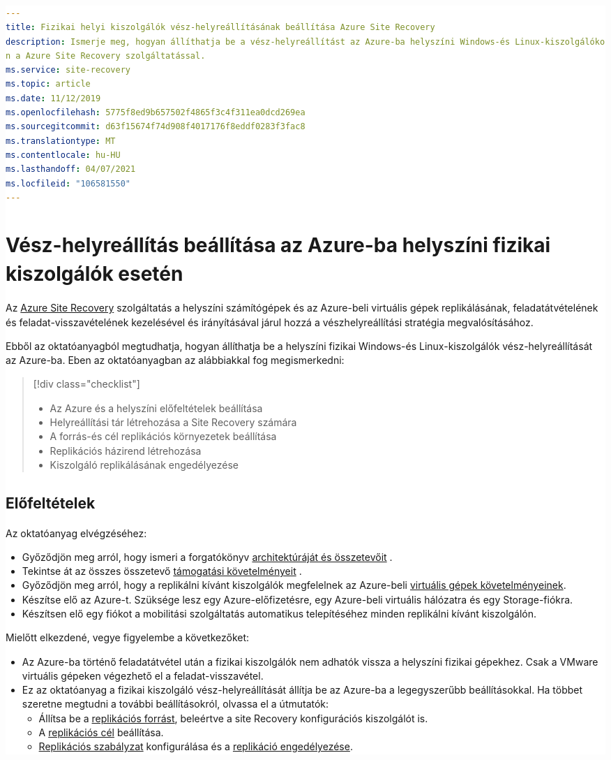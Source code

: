 ```yaml
---
title: Fizikai helyi kiszolgálók vész-helyreállításának beállítása Azure Site Recovery
description: Ismerje meg, hogyan állíthatja be a vész-helyreállítást az Azure-ba helyszíni Windows-és Linux-kiszolgálókon a Azure Site Recovery szolgáltatással.
ms.service: site-recovery
ms.topic: article
ms.date: 11/12/2019
ms.openlocfilehash: 5775f8ed9b657502f4865f3c4f311ea0dcd269ea
ms.sourcegitcommit: d63f15674f74d908f4017176f8eddf0283f3fac8
ms.translationtype: MT
ms.contentlocale: hu-HU
ms.lasthandoff: 04/07/2021
ms.locfileid: "106581550"
---
```

# <a name="set-up-disaster-recovery-to-azure-for-on-premises-physical-servers"></a>Vész-helyreállítás beállítása az Azure-ba helyszíni fizikai kiszolgálók esetén

Az [Azure Site Recovery](site-recovery-overview.md) szolgáltatás a helyszíni számítógépek és az Azure-beli virtuális gépek replikálásának, feladatátvételének és feladat-visszavételének kezelésével és irányításával járul hozzá a vészhelyreállítási stratégia megvalósításához.

Ebből az oktatóanyagból megtudhatja, hogyan állíthatja be a helyszíni fizikai Windows-és Linux-kiszolgálók vész-helyreállítását az Azure-ba. Eben az oktatóanyagban az alábbiakkal fog megismerkedni:

> [!div class="checklist"]
> * Az Azure és a helyszíni előfeltételek beállítása
> * Helyreállítási tár létrehozása a Site Recovery számára 
> * A forrás-és cél replikációs környezetek beállítása
> * Replikációs házirend létrehozása
> * Kiszolgáló replikálásának engedélyezése

## <a name="prerequisites"></a>Előfeltételek

Az oktatóanyag elvégzéséhez:

- Győződjön meg arról, hogy ismeri a forgatókönyv [architektúráját és összetevőit](physical-azure-architecture.md) .
- Tekintse át az összes összetevő [támogatási követelményeit](vmware-physical-secondary-support-matrix.md) .
- Győződjön meg arról, hogy a replikálni kívánt kiszolgálók megfelelnek az Azure-beli [virtuális gépek követelményeinek](vmware-physical-secondary-support-matrix.md#replicated-vm-support).
- Készítse elő az Azure-t. Szüksége lesz egy Azure-előfizetésre, egy Azure-beli virtuális hálózatra és egy Storage-fiókra.
- Készítsen elő egy fiókot a mobilitási szolgáltatás automatikus telepítéséhez minden replikálni kívánt kiszolgálón.

Mielőtt elkezdené, vegye figyelembe a következőket:

- Az Azure-ba történő feladatátvétel után a fizikai kiszolgálók nem adhatók vissza a helyszíni fizikai gépekhez. Csak a VMware virtuális gépeken végezhető el a feladat-visszavétel. 
- Ez az oktatóanyag a fizikai kiszolgáló vész-helyreállítását állítja be az Azure-ba a legegyszerűbb beállításokkal. Ha többet szeretne megtudni a további beállításokról, olvassa el a útmutatók:
    - Állítsa be a [replikációs forrást](physical-azure-set-up-source.md), beleértve a site Recovery konfigurációs kiszolgálót is.
    - A [replikációs cél](physical-azure-set-up-target.md) beállítása.
    - [Replikációs szabályzat](vmware-azure-set-up-replication.md) konfigurálása és a [replikáció engedélyezése](vmware-azure-enable-replication.md).

